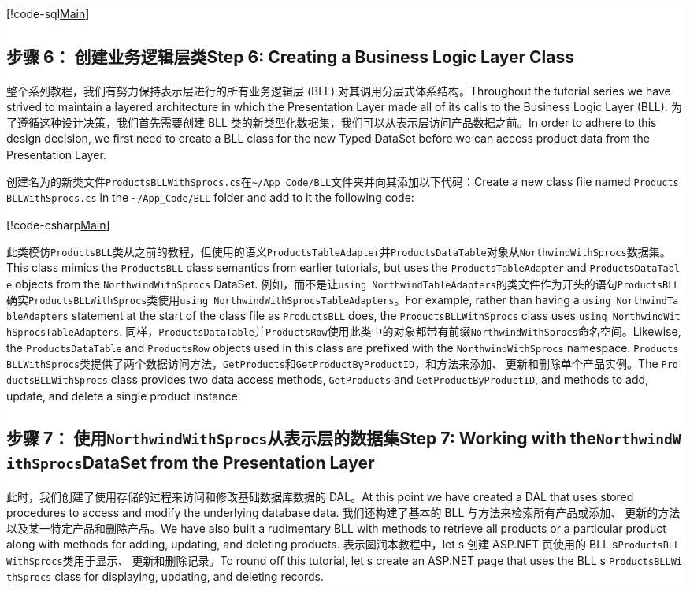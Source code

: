 
[!code-sql[Main](creating-new-stored-procedures-for-the-typed-dataset-s-tableadapters-cs/samples/sample10.sql)]

## <a name="step-6-creating-a-business-logic-layer-class"></a><span data-ttu-id="5868d-301">步骤 6： 创建业务逻辑层类</span><span class="sxs-lookup"><span data-stu-id="5868d-301">Step 6: Creating a Business Logic Layer Class</span></span>

<span data-ttu-id="5868d-302">整个系列教程，我们有努力保持表示层进行的所有业务逻辑层 (BLL) 对其调用分层式体系结构。</span><span class="sxs-lookup"><span data-stu-id="5868d-302">Throughout the tutorial series we have strived to maintain a layered architecture in which the Presentation Layer made all of its calls to the Business Logic Layer (BLL).</span></span> <span data-ttu-id="5868d-303">为了遵循这种设计决策，我们首先需要创建 BLL 类的新类型化数据集，我们可以从表示层访问产品数据之前。</span><span class="sxs-lookup"><span data-stu-id="5868d-303">In order to adhere to this design decision, we first need to create a BLL class for the new Typed DataSet before we can access product data from the Presentation Layer.</span></span>

<span data-ttu-id="5868d-304">创建名为的新类文件`ProductsBLLWithSprocs.cs`在`~/App_Code/BLL`文件夹并向其添加以下代码：</span><span class="sxs-lookup"><span data-stu-id="5868d-304">Create a new class file named `ProductsBLLWithSprocs.cs` in the `~/App_Code/BLL` folder and add to it the following code:</span></span>


[!code-csharp[Main](creating-new-stored-procedures-for-the-typed-dataset-s-tableadapters-cs/samples/sample11.cs)]

<span data-ttu-id="5868d-305">此类模仿`ProductsBLL`类从之前的教程，但使用的语义`ProductsTableAdapter`并`ProductsDataTable`对象从`NorthwindWithSprocs`数据集。</span><span class="sxs-lookup"><span data-stu-id="5868d-305">This class mimics the `ProductsBLL` class semantics from earlier tutorials, but uses the `ProductsTableAdapter` and `ProductsDataTable` objects from the `NorthwindWithSprocs` DataSet.</span></span> <span data-ttu-id="5868d-306">例如，而不是让`using NorthwindTableAdapters`的类文件作为开头的语句`ProductsBLL`确实`ProductsBLLWithSprocs`类使用`using NorthwindWithSprocsTableAdapters`。</span><span class="sxs-lookup"><span data-stu-id="5868d-306">For example, rather than having a `using NorthwindTableAdapters` statement at the start of the class file as `ProductsBLL` does, the `ProductsBLLWithSprocs` class uses `using NorthwindWithSprocsTableAdapters`.</span></span> <span data-ttu-id="5868d-307">同样，`ProductsDataTable`并`ProductsRow`使用此类中的对象都带有前缀`NorthwindWithSprocs`命名空间。</span><span class="sxs-lookup"><span data-stu-id="5868d-307">Likewise, the `ProductsDataTable` and `ProductsRow` objects used in this class are prefixed with the `NorthwindWithSprocs` namespace.</span></span> <span data-ttu-id="5868d-308">`ProductsBLLWithSprocs`类提供了两个数据访问方法，`GetProducts`和`GetProductByProductID`，和方法来添加、 更新和删除单个产品实例。</span><span class="sxs-lookup"><span data-stu-id="5868d-308">The `ProductsBLLWithSprocs` class provides two data access methods, `GetProducts` and `GetProductByProductID`, and methods to add, update, and delete a single product instance.</span></span>

## <a name="step-7-working-with-thenorthwindwithsprocsdataset-from-the-presentation-layer"></a><span data-ttu-id="5868d-309">步骤 7： 使用`NorthwindWithSprocs`从表示层的数据集</span><span class="sxs-lookup"><span data-stu-id="5868d-309">Step 7: Working with the`NorthwindWithSprocs`DataSet from the Presentation Layer</span></span>

<span data-ttu-id="5868d-310">此时，我们创建了使用存储的过程来访问和修改基础数据库数据的 DAL。</span><span class="sxs-lookup"><span data-stu-id="5868d-310">At this point we have created a DAL that uses stored procedures to access and modify the underlying database data.</span></span> <span data-ttu-id="5868d-311">我们还构建了基本的 BLL 与方法来检索所有产品或添加、 更新的方法以及某一特定产品和删除产品。</span><span class="sxs-lookup"><span data-stu-id="5868d-311">We have also built a rudimentary BLL with methods to retrieve all products or a particular product along with methods for adding, updating, and deleting products.</span></span> <span data-ttu-id="5868d-312">表示圆润本教程中，let s 创建 ASP.NET 页使用的 BLL s`ProductsBLLWithSprocs`类用于显示、 更新和删除记录。</span><span class="sxs-lookup"><span data-stu-id="5868d-312">To round off this tutorial, let s create an ASP.NET page that uses the BLL s `ProductsBLLWithSprocs` class for displaying, updating, and deleting records.</span></span>
